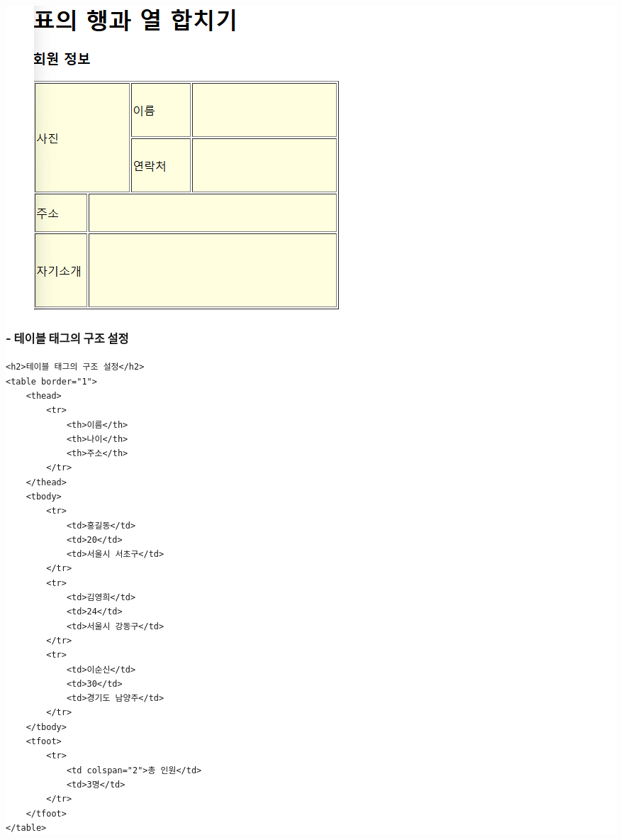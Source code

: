 <figure><img src="../.gitbook/assets/image (19) (1).png" alt=""><figcaption></figcaption></figure>

### - 테이블 태그의 구조 설정

```
<h2>테이블 태그의 구조 설정</h2>
<table border="1">
    <thead>
        <tr>
            <th>이름</th>
            <th>나이</th>
            <th>주소</th>
        </tr>
    </thead>
    <tbody>
        <tr>
            <td>홍길동</td>
            <td>20</td>
            <td>서울시 서초구</td>
        </tr>
        <tr>
            <td>김영희</td>
            <td>24</td>
            <td>서울시 강동구</td>
        </tr>
        <tr>
            <td>이순신</td>
            <td>30</td>
            <td>경기도 남양주</td>
        </tr>
    </tbody>
    <tfoot>
        <tr>
            <td colspan="2">총 인원</td>
            <td>3명</td>
        </tr>
    </tfoot>
</table>
```
